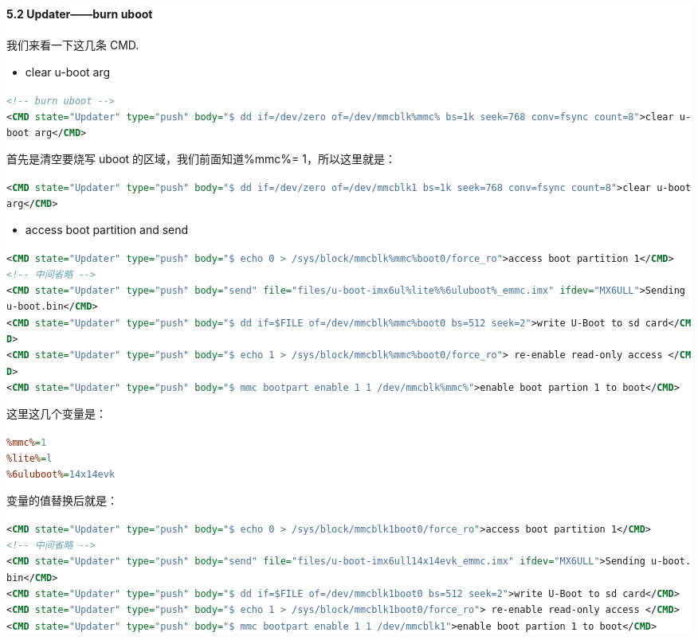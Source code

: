#### 5.2 Updater——burn uboot

我们来看一下这几条 CMD.

- clear u-boot arg

```xml
<!-- burn uboot -->
<CMD state="Updater" type="push" body="$ dd if=/dev/zero of=/dev/mmcblk%mmc% bs=1k seek=768 conv=fsync count=8">clear u-boot arg</CMD>
```

首先是清空要烧写 uboot 的区域，我们前面知道%mmc%= 1，所以这里就是：

```xml
<CMD state="Updater" type="push" body="$ dd if=/dev/zero of=/dev/mmcblk1 bs=1k seek=768 conv=fsync count=8">clear u-boot arg</CMD>
```

- access boot partition and send

```xml
<CMD state="Updater" type="push" body="$ echo 0 > /sys/block/mmcblk%mmc%boot0/force_ro">access boot partition 1</CMD>
<!-- 中间省略 -->
<CMD state="Updater" type="push" body="send" file="files/u-boot-imx6ul%lite%%6uluboot%_emmc.imx" ifdev="MX6ULL">Sending u-boot.bin</CMD>
<CMD state="Updater" type="push" body="$ dd if=$FILE of=/dev/mmcblk%mmc%boot0 bs=512 seek=2">write U-Boot to sd card</CMD>
<CMD state="Updater" type="push" body="$ echo 1 > /sys/block/mmcblk%mmc%boot0/force_ro"> re-enable read-only access </CMD>
<CMD state="Updater" type="push" body="$ mmc bootpart enable 1 1 /dev/mmcblk%mmc%">enable boot partion 1 to boot</CMD>
```

这里这几个变量是：

```ini
%mmc%=1
%lite%=l
%6uluboot%=14x14evk
```

变量的值替换后就是：

```xml
<CMD state="Updater" type="push" body="$ echo 0 > /sys/block/mmcblk1boot0/force_ro">access boot partition 1</CMD>
<!-- 中间省略 -->
<CMD state="Updater" type="push" body="send" file="files/u-boot-imx6ull14x14evk_emmc.imx" ifdev="MX6ULL">Sending u-boot.bin</CMD>
<CMD state="Updater" type="push" body="$ dd if=$FILE of=/dev/mmcblk1boot0 bs=512 seek=2">write U-Boot to sd card</CMD>
<CMD state="Updater" type="push" body="$ echo 1 > /sys/block/mmcblk1boot0/force_ro"> re-enable read-only access </CMD>
<CMD state="Updater" type="push" body="$ mmc bootpart enable 1 1 /dev/mmcblk1">enable boot partion 1 to boot</CMD>
```
